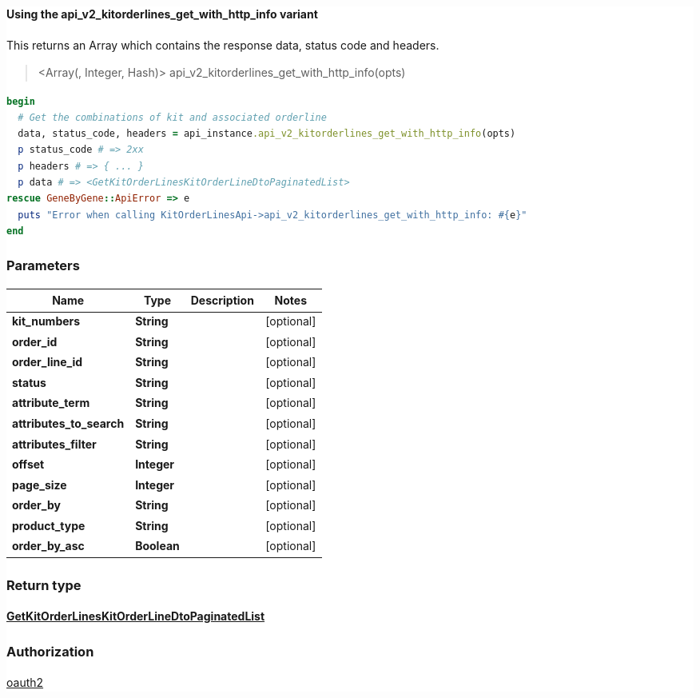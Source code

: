 #### Using the api_v2_kitorderlines_get_with_http_info variant

This returns an Array which contains the response data, status code and headers.

> <Array(<GetKitOrderLinesKitOrderLineDtoPaginatedList>, Integer, Hash)> api_v2_kitorderlines_get_with_http_info(opts)

```ruby
begin
  # Get the combinations of kit and associated orderline
  data, status_code, headers = api_instance.api_v2_kitorderlines_get_with_http_info(opts)
  p status_code # => 2xx
  p headers # => { ... }
  p data # => <GetKitOrderLinesKitOrderLineDtoPaginatedList>
rescue GeneByGene::ApiError => e
  puts "Error when calling KitOrderLinesApi->api_v2_kitorderlines_get_with_http_info: #{e}"
end
```

### Parameters

| Name | Type | Description | Notes |
| ---- | ---- | ----------- | ----- |
| **kit_numbers** | **String** |  | [optional] |
| **order_id** | **String** |  | [optional] |
| **order_line_id** | **String** |  | [optional] |
| **status** | **String** |  | [optional] |
| **attribute_term** | **String** |  | [optional] |
| **attributes_to_search** | **String** |  | [optional] |
| **attributes_filter** | **String** |  | [optional] |
| **offset** | **Integer** |  | [optional] |
| **page_size** | **Integer** |  | [optional] |
| **order_by** | **String** |  | [optional] |
| **product_type** | **String** |  | [optional] |
| **order_by_asc** | **Boolean** |  | [optional] |

### Return type

[**GetKitOrderLinesKitOrderLineDtoPaginatedList**](GetKitOrderLinesKitOrderLineDtoPaginatedList.md)

### Authorization

[oauth2](../README.md#oauth2)
